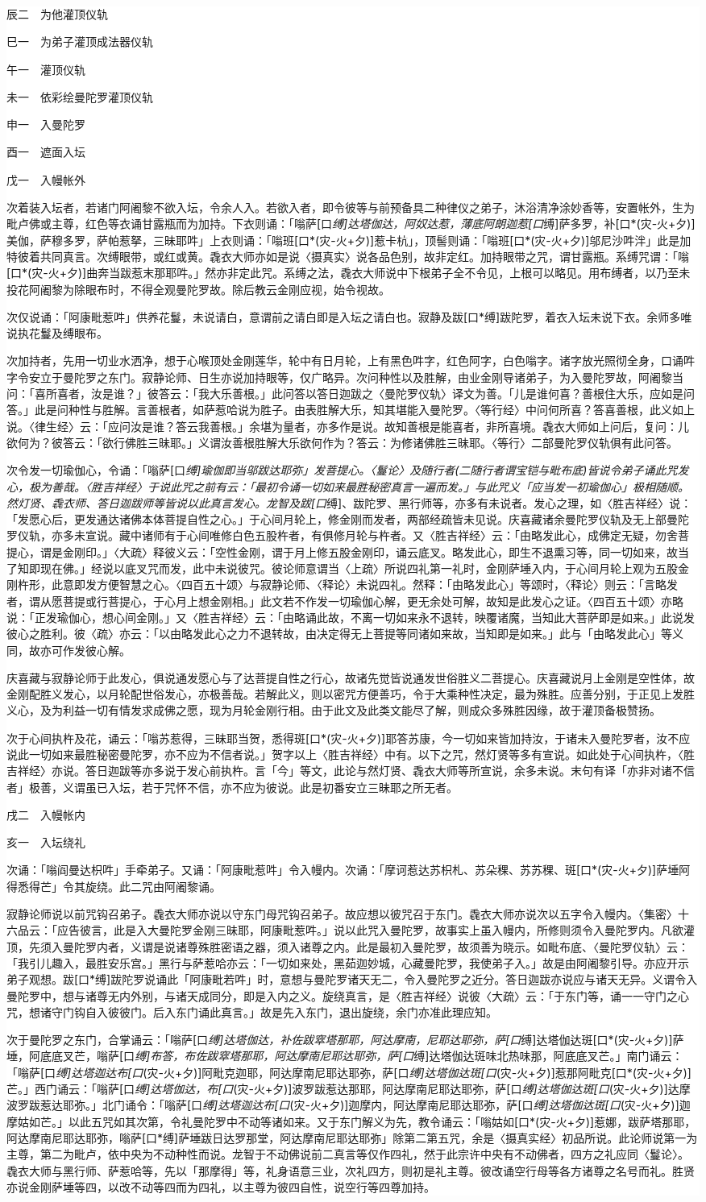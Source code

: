 辰二　为他灌顶仪轨

巳一　为弟子灌顶成法器仪轨

午一　灌顶仪轨

未一　依彩绘曼陀罗灌顶仪轨

申一　入曼陀罗

酉一　遮面入坛

戊一　入幔帐外

次着装入坛者，若诸门阿阇黎不欲入坛，令余人入。若欲入者，即令彼等与前预备具二种律仪之弟子，沐浴清净涂妙香等，安置帐外，生为毗卢佛或主尊，红色等衣诵甘露瓶而为加持。下衣则诵：「嗡萨[口*缚]达塔伽达，阿奴达惹，薄底阿朗迦惹[口*缚]萨多罗，补[口*(灾-火+夕)]美伽，萨穆多罗，萨帕惹拏，三昧耶吽」上衣则诵：「嗡班[口*(灾-火+夕)]惹卡杭」，顶髻则诵：「嗡班[口*(灾-火+夕)]邬尼沙吽泮」此是加特彼着共同真言。次缚眼带，或红或黄。毳衣大师亦如是说〈摄真实〉说各品色别，故非定红。加持眼带之咒，谓甘露瓶。系缚咒谓：「嗡[口*(灾-火+夕)]曲奔当跋惹末那耶吽。」然亦非定此咒。系缚之法，毳衣大师说中下根弟子全不令见，上根可以略见。用布缚者，以乃至未投花阿阇黎为除眼布时，不得全观曼陀罗故。除后教云金刚应视，始令视故。

次仅说诵：「阿康毗惹吽」供养花鬘，未说请白，意谓前之请白即是入坛之请白也。寂静及跋[口*缚]跋陀罗，着衣入坛未说下衣。余师多唯说执花鬘及缚眼布。

次加持者，先用一切业水洒净，想于心喉顶处金刚莲华，轮中有日月轮，上有黑色吽字，红色阿字，白色嗡字。诸字放光照彻全身，口诵吽字令安立于曼陀罗之东门。寂静论师、日生亦说加持眼等，仅广略异。次问种性以及胜解，由业金刚导诸弟子，为入曼陀罗故，阿阇黎当问：「喜所喜者，汝是谁？」彼答云：「我大乐善根。」此问答以答日迦跋之〈曼陀罗仪轨〉译文为善。「儿是谁何喜？善根住大乐，应如是问答。」此是问种性与胜解。言善根者，如萨惹哈说为胜子。由表胜解大乐，知其堪能入曼陀罗。〈等行经〉中问何所喜？答喜善根，此义如上说。〈律生经〉云：「应问汝是谁？答云我善根。」余堪为量者，亦多作是说。故知善根是能喜者，非所喜境。毳衣大师如上问后，复问：儿欲何为？彼答云：「欲行佛胜三昧耶。」义谓汝善根胜解大乐欲何作为？答云：为修诸佛胜三昧耶。〈等行〉二部曼陀罗仪轨俱有此问答。

<a name="ci-ling-fa-yi-qie-yu-jia-xin"></a>次令发一切瑜伽心，令诵：「嗡萨[口*缚]瑜伽即当邬跋达耶弥」发菩提心。〈鬘论〉及随行者(二随行者谓宝铠与毗布底)皆说令弟子诵此咒发心，极为善哉。〈胜吉祥经〉于说此咒之前有云：「最初令诵一切如来最胜秘密真言一遍而发。」与此咒义「应当发一初瑜伽心」极相随顺。然灯贤、毳衣师、答日迦跋师等皆说以此真言发心。龙智及跋[口*缚]、跋陀罗、黑行师等，亦多有未说者。发心之理，如〈胜吉祥经〉说：「发愿心后，更发通达诸佛本体菩提自性之心。」于心间月轮上，修金刚而发者，两部经疏皆未见说。庆喜藏诸余曼陀罗仪轨及无上部曼陀罗仪轨，亦多未宣说。藏中诸师有于心间唯修白色五股杵者，有俱修月轮与杵者。又〈胜吉祥经〉云：「由略发此心，成佛定无疑，勿舍菩提心，谓是金刚印。」〈大疏〉释彼义云：「空性金刚，谓于月上修五股金刚印，诵云底叉。略发此心，即生不退熏习等，同一切如来，故当了知即现在佛。」经说以底叉咒而发，此中未说彼咒。彼论师意谓当〈上疏〉所说四礼第一礼时，金刚萨埵入内，于心间月轮上观为五股金刚杵形，此意即发方便智慧之心。〈四百五十颂〉与寂静论师、〈释论〉未说四礼。然释：「由略发此心」等颂时，〈释论〉则云：「言略发者，谓从愿菩提或行菩提心，于心月上想金刚相。」此文若不作发一切瑜伽心解，更无余处可解，故知是此发心之证。〈四百五十颂〉亦略说：「正发瑜伽心，想心间金刚。」又〈胜吉祥经〉云：「由略诵此故，不离一切如来永不退转，映覆诸魔，当知此大菩萨即是如来。」此说发彼心之胜利。彼〈疏〉亦云：「以由略发此心之力不退转故，由决定得无上菩提等同诸如来故，当知即是如来。」此与「由略发此心」等义同，故亦可作发彼心解。

庆喜藏与寂静论师于此发心，俱说通发愿心与了达菩提自性之行心，故诸先觉皆说通发世俗胜义二菩提心。庆喜藏说月上金刚是空性体，故金刚配胜义发心，以月轮配世俗发心，亦极善哉。若解此义，则以密咒方便善巧，令于大乘种性决定，最为殊胜。应善分别，于正见上发胜义心，及为利益一切有情发求成佛之愿，现为月轮金刚行相。由于此文及此类文能尽了解，则成众多殊胜因缘，故于灌顶备极赞扬。

次于心间执杵及花，诵云：「嗡苏惹得，三昧耶当贺，悉得斑[口*(灾-火+夕)]耶答苏康，今一切如来皆加持汝，于诸未入曼陀罗者，汝不应说此一切如来最胜秘密曼陀罗，亦不应为不信者说。」贺字以上〈胜吉祥经〉中有。以下之咒，然灯贤等多有宣说。如此处于心间执杵，〈胜吉祥经〉亦说。答日迦跋等亦多说于发心前执杵。言「今」等文，此论与然灯贤、毳衣大师等所宣说，余多未说。末句有译「亦非对诸不信者」极善，义谓虽已入坛，若于咒怀不信，亦不应为彼说。此是初番安立三昧耶之所无者。

戌二　入幔帐内

亥一　入坛绕礼

次诵：「嗡阎曼达枳吽」手牵弟子。又诵：「阿康毗惹吽」令入幔内。次诵：「摩诃惹达苏枳札、苏朵稞、苏苏稞、斑[口*(灾-火+夕)]萨埵阿得悉得芒」令其旋绕。此二咒由阿阇黎诵。

寂静论师说以前咒钩召弟子。毳衣大师亦说以守东门母咒钩召弟子。故应想以彼咒召于东门。毳衣大师亦说次以五字令入幔内。〈集密〉十六品云：「应告彼言，此是入大曼陀罗金刚三昧耶，阿康毗惹吽。」说以此咒入曼陀罗，故事实上虽入幔内，所修则须令入曼陀罗内。凡欲灌顶，先须入曼陀罗内者，义谓是说诸尊殊胜密语之器，须入诸尊之内。此是最初入曼陀罗，故须善为晓示。如毗布底、〈曼陀罗仪轨〉云：「我引儿趣入，最胜安乐宫。」黑行与萨惹哈亦云：「一切如来处，黑茹迦妙城，心藏曼陀罗，我使弟子入。」故是由阿阇黎引导。亦应开示弟子观想。跋[口*缚]跋陀罗说诵此「阿康毗若吽」时，意想与曼陀罗诸天无二，令入曼陀罗之近分。答日迦跋亦说应与诸天无异。义谓令入曼陀罗中，想与诸尊无内外别，与诸天成同分，即是入内之义。旋绕真言，是〈胜吉祥经〉说彼〈大疏〉云：「于东门等，诵一一守门之心咒，想诸守门钩自入彼彼门。后入东门诵此真言。」故是先入东门，退出旋绕，余门亦准此理应知。

次于曼陀罗之东门，合掌诵云：「嗡萨[口*缚]达塔伽达，补佐跋窣塔那耶，阿达摩南，尼耶达耶弥，萨[口*缚]达塔伽达斑[口*(灾-火+夕)]萨埵，阿底底叉芒，嗡萨[口*缚]布答，布佐跋窣塔那耶，阿达摩南尼耶达耶弥，萨[口*缚]达塔伽达斑味北热味那，阿底底叉芒。」南门诵云：「嗡萨[口*缚]达塔迦达布[口*(灾-火+夕)]阿毗克迦耶，阿达摩南尼耶达耶弥，萨[口*缚]达塔伽达斑[口*(灾-火+夕)]惹那阿毗克[口*(灾-火+夕)]芒。」西门诵云：「嗡萨[口*缚]达塔伽达，布[口*(灾-火+夕)]波罗跋惹达那耶，阿达摩南尼耶达耶弥，萨[口*缚]达塔伽达斑[口*(灾-火+夕)]达摩波罗跋惹达耶弥。」北门诵令：「嗡萨[口*缚]达塔迦达布[口*(灾-火+夕)]迦摩内，阿达摩南尼耶达耶弥，萨[口*缚]达塔伽达斑[口*(灾-火+夕)]迦摩姑如芒。」以此五咒如其次第，令礼曼陀罗中不动等诸如来。又于东门解义为先，教令诵云：「嗡姑如[口*(灾-火+夕)]惹娜，跋萨塔那耶，阿达摩南尼耶达耶弥，嗡萨[口*缚]萨埵跋日达罗那堂，阿达摩南尼耶达耶弥」除第二第五咒，余是〈摄真实经〉初品所说。此论师说第一为主尊，第二为毗卢，依中央为不动种性而说。龙智于不动佛说前二真言等仅作四礼，然于此宗许中央有不动佛者，四方之礼应同〈鬘论〉。毳衣大师与黑行师、萨惹哈等，先以「那摩得」等，礼身语意三业，次礼四方，则初是礼主尊。彼改诵空行母等各方诸尊之名号而礼。胜贤亦说金刚萨埵等四，以改不动等四而为四礼，以主尊为彼四自性，说空行等四尊加持。
